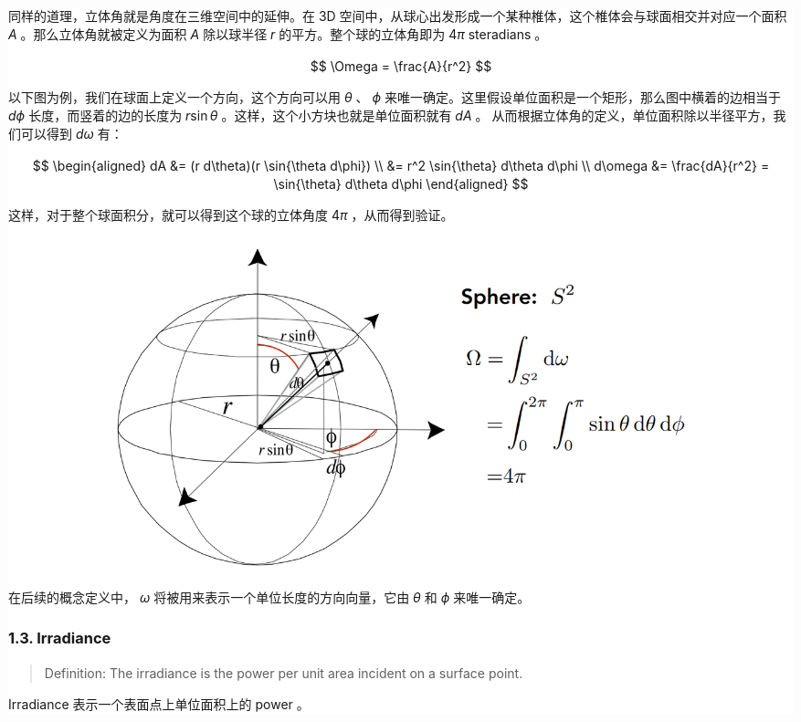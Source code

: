 同样的道理，立体角就是角度在三维空间中的延伸。在 3D 空间中，从球心出发形成一个某种椎体，这个椎体会与球面相交并对应一个面积 $A$ 。那么立体角就被定义为面积 $A$ 除以球半径 $r$ 的平方。整个球的立体角即为 $4\pi$ steradians 。

$$
\Omega = \frac{A}{r^2}
$$

以下图为例，我们在球面上定义一个方向，这个方向可以用 $\theta$ 、 $\phi$ 来唯一确定。这里假设单位面积是一个矩形，那么图中横着的边相当于 $d\phi$ 长度，而竖着的边的长度为 $r \sin{\theta}$ 。这样，这个小方块也就是单位面积就有 $dA$ 。
从而根据立体角的定义，单位面积除以半径平方，我们可以得到 $d\omega$ 有：

$$
\begin{aligned}
dA &= (r d\theta)(r \sin{\theta d\phi}) \\
   &= r^2 \sin{\theta} d\theta d\phi \\
d\omega &= \frac{dA}{r^2} = \sin{\theta} d\theta d\phi
\end{aligned}
$$

这样，对于整个球面积分，就可以得到这个球的立体角度 $4\pi$ ，从而得到验证。

<div align="center"><img src="./Assets/Sphere.png" width = "75%" ></div>

在后续的概念定义中， $\omega$ 将被用来表示一个单位长度的方向向量，它由 $\theta$ 和 $\phi$ 来唯一确定。

### 1.3. Irradiance

> Definition: The irradiance is the power per unit area incident on a surface point.

Irradiance 表示一个表面点上单位面积上的 power 。
